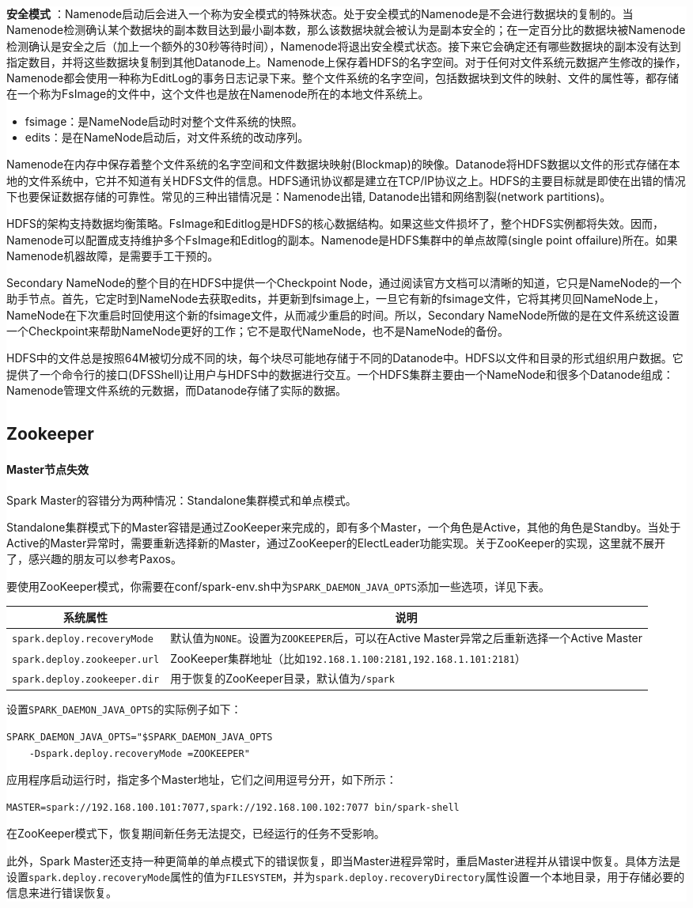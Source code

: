 **安全模式** ：Namenode启动后会进入一个称为安全模式的特殊状态。处于安全模式的Namenode是不会进行数据块的复制的。当Namenode检测确认某个数据块的副本数目达到最小副本数，那么该数据块就会被认为是副本安全的；在一定百分比的数据块被Namenode检测确认是安全之后（加上一个额外的30秒等待时间），Namenode将退出安全模式状态。接下来它会确定还有哪些数据块的副本没有达到指定数目，并将这些数据块复制到其他Datanode上。Namenode上保存着HDFS的名字空间。对于任何对文件系统元数据产生修改的操作，Namenode都会使用一种称为EditLog的事务日志记录下来。整个文件系统的名字空间，包括数据块到文件的映射、文件的属性等，都存储在一个称为FsImage的文件中，这个文件也是放在Namenode所在的本地文件系统上。

- fsimage：是NameNode启动时对整个文件系统的快照。
- edits：是在NameNode启动后，对文件系统的改动序列。

Namenode在内存中保存着整个文件系统的名字空间和文件数据块映射(Blockmap)的映像。Datanode将HDFS数据以文件的形式存储在本地的文件系统中，它并不知道有关HDFS文件的信息。HDFS通讯协议都是建立在TCP/IP协议之上。HDFS的主要目标就是即使在出错的情况下也要保证数据存储的可靠性。常见的三种出错情况是：Namenode出错, Datanode出错和网络割裂(network partitions)。

​HDFS的架构支持数据均衡策略。FsImage和Editlog是HDFS的核心数据结构。如果这些文件损坏了，整个HDFS实例都将失效。因而，Namenode可以配置成支持维护多个FsImage和Editlog的副本。Namenode是HDFS集群中的单点故障(single point offailure)所在。如果Namenode机器故障，是需要手工干预的。

​Secondary NameNode的整个目的在HDFS中提供一个Checkpoint Node，通过阅读官方文档可以清晰的知道，它只是NameNode的一个助手节点。首先，它定时到NameNode去获取edits，并更新到fsimage上，一旦它有新的fsimage文件，它将其拷贝回NameNode上，NameNode在下次重启时回使用这个新的fsimage文件，从而减少重启的时间。所以，Secondary NameNode所做的是在文件系统这设置一个Checkpoint来帮助NameNode更好的工作；它不是取代NameNode，也不是NameNode的备份。　

​HDFS中的文件总是按照64M被切分成不同的块，每个块尽可能地存储于不同的Datanode中。HDFS以文件和目录的形式组织用户数据。它提供了一个命令行的接口(DFSShell)让用户与HDFS中的数据进行交互。一个HDFS集群主要由一个NameNode和很多个Datanode组成：Namenode管理文件系统的元数据，而Datanode存储了实际的数据。

## Zookeeper

#### **Master节点失效**

Spark Master的容错分为两种情况：Standalone集群模式和单点模式。

Standalone集群模式下的Master容错是通过ZooKeeper来完成的，即有多个Master，一个角色是Active，其他的角色是Standby。当处于Active的Master异常时，需要重新选择新的Master，通过ZooKeeper的ElectLeader功能实现。关于ZooKeeper的实现，这里就不展开了，感兴趣的朋友可以参考Paxos。

要使用ZooKeeper模式，你需要在conf/spark-env.sh中为`SPARK_DAEMON_JAVA_OPTS`添加一些选项，详见下表。

| 系统属性                         | 说明                                       |
| ---------------------------- | ---------------------------------------- |
| `spark.deploy.recoveryMode`  | 默认值为`NONE`。设置为`ZOOKEEPER`后，可以在Active Master异常之后重新选择一个Active Master |
| `spark.deploy.zookeeper.url` | ZooKeeper集群地址（比如`192.168.1.100:2181,192.168.1.101:2181`） |
| `spark.deploy.zookeeper.dir` | 用于恢复的ZooKeeper目录，默认值为`/spark`            |

设置`SPARK_DAEMON_JAVA_OPTS`的实际例子如下：

```
SPARK_DAEMON_JAVA_OPTS="$SPARK_DAEMON_JAVA_OPTS
    -Dspark.deploy.recoveryMode =ZOOKEEPER"
```

应用程序启动运行时，指定多个Master地址，它们之间用逗号分开，如下所示：

```
MASTER=spark://192.168.100.101:7077,spark://192.168.100.102:7077 bin/spark-shell
```

在ZooKeeper模式下，恢复期间新任务无法提交，已经运行的任务不受影响。

此外，Spark Master还支持一种更简单的单点模式下的错误恢复，即当Master进程异常时，重启Master进程并从错误中恢复。具体方法是设置`spark.deploy.recoveryMode`属性的值为`FILESYSTEM`，并为`spark.deploy.recoveryDirectory`属性设置一个本地目录，用于存储必要的信息来进行错误恢复。
